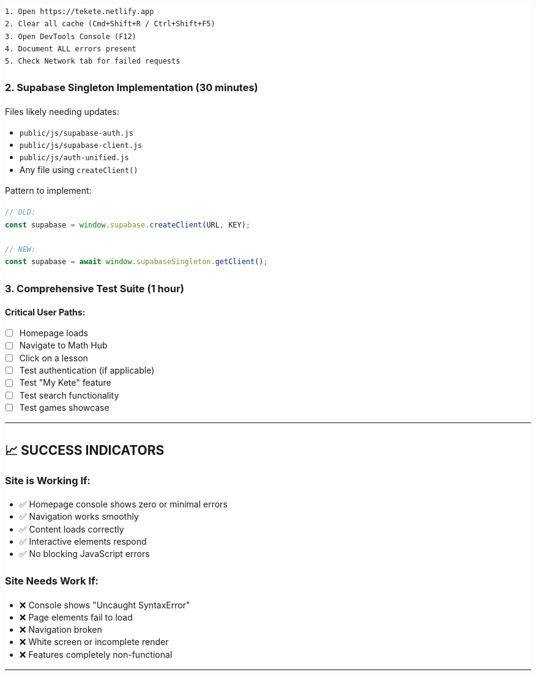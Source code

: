 ```
1. Open https://tekete.netlify.app
2. Clear all cache (Cmd+Shift+R / Ctrl+Shift+F5)
3. Open DevTools Console (F12)
4. Document ALL errors present
5. Check Network tab for failed requests
```

### **2. Supabase Singleton Implementation** (30 minutes)

Files likely needing updates:
- `public/js/supabase-auth.js`
- `public/js/supabase-client.js`  
- `public/js/auth-unified.js`
- Any file using `createClient()`

Pattern to implement:
```javascript
// OLD:
const supabase = window.supabase.createClient(URL, KEY);

// NEW:
const supabase = await window.supabaseSingleton.getClient();
```

### **3. Comprehensive Test Suite** (1 hour)

**Critical User Paths:**
- [ ] Homepage loads
- [ ] Navigate to Math Hub
- [ ] Click on a lesson
- [ ] Test authentication (if applicable)
- [ ] Test "My Kete" feature
- [ ] Test search functionality
- [ ] Test games showcase

---

## 📈 **SUCCESS INDICATORS**

### **Site is Working If:**
- ✅ Homepage console shows zero or minimal errors
- ✅ Navigation works smoothly
- ✅ Content loads correctly
- ✅ Interactive elements respond
- ✅ No blocking JavaScript errors

### **Site Needs Work If:**
- ❌ Console shows "Uncaught SyntaxError"
- ❌ Page elements fail to load
- ❌ Navigation broken
- ❌ White screen or incomplete render
- ❌ Features completely non-functional

---